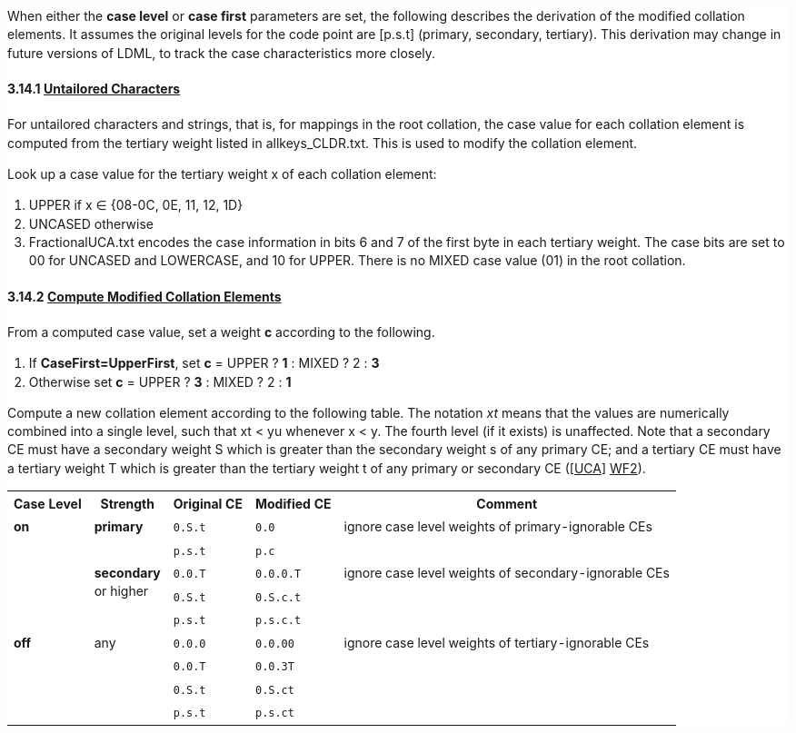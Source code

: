When either the **case level** or **case first** parameters are set, the following describes the derivation of the modified collation elements. It assumes the original levels for the code point are [p.s.t] (primary, secondary, tertiary). This derivation may change in future versions of LDML, to track the case characteristics more closely.

#### 3.14.1 <a name="Case_Untailored" href="#Case_Untailored">Untailored Characters</a>

For untailored characters and strings, that is, for mappings in the root collation, the case value for each collation element is computed from the tertiary weight listed in allkeys_CLDR.txt. This is used to modify the collation element.

Look up a case value for the tertiary weight x of each collation element:

1. UPPER if x ∈ {08-0C, 0E, 11, 12, 1D}
2. UNCASED otherwise
3. FractionalUCA.txt encodes the case information in bits 6 and 7 of the first byte in each tertiary weight. The case bits are set to 00 for UNCASED and LOWERCASE, and 10 for UPPER. There is no MIXED case value (01) in the root collation.

#### 3.14.2 <a name="Case_Weights" href="#Case_Weights">Compute Modified Collation Elements</a>

From a computed case value, set a weight **c** according to the following.

1. If **CaseFirst=UpperFirst**, set **c** = UPPER ? **1** : MIXED ? 2 : **3**
2. Otherwise set **c** = UPPER ? **3** : MIXED ? 2 : **1**

Compute a new collation element according to the following table. The notation _xt_ means that the values are numerically combined into a single level, such that xt < yu whenever x < y. The fourth level (if it exists) is unaffected. Note that a secondary CE must have a secondary weight S which is greater than the secondary weight s of any primary CE; and a tertiary CE must have a tertiary weight T which is greater than the tertiary weight t of any primary or secondary CE ([[UCA](https://www.unicode.org/reports/tr41/#UTS10)] [WF2](https://www.unicode.org/reports/tr10/#WF2)).

<table><tbody>
<tr><th>Case Level</th><th>Strength</th><th>Original CE</th><th>Modified CE</th><th>Comment</th></tr>

<tr><td rowspan="5"><strong>on</strong></td><td rowspan="2"><strong>primary</strong></td><td><code>0.S.t</code></td><td><code>0.0</code></td><td rowspan="2">ignore case level weights of primary-ignorable CEs</td></tr>
<tr><td><code>p.s.t</code></td><td><code>p.c</code></td></tr>

<tr><td rowspan="3"><strong>secondary<br></strong> or higher</td><td><code>0.0.T</code></td> <td><code>0.0.0.T</code></td><td rowspan="3">ignore case level weights of secondary-ignorable CEs</td></tr>
    <tr><td><code>0.S.t</code></td><td><code>0.S.c.t</code></td></tr>
    <tr><td><code>p.s.t</code></td><td><code>p.s.c.t</code></td></tr>

<tr><td rowspan="4"><strong>off</strong></td><td rowspan="4">any</td><td><code>0.0.0</code></td><td><code>0.0.00</code></td><td rowspan="4">ignore case level weights of tertiary-ignorable CEs</td></tr>
    <tr><td><code>0.0.T</code></td><td><code>0.0.3T</code></td></tr>
    <tr><td><code>0.S.t</code></td><td><code>0.S.ct</code></td></tr>
    <tr><td><code>p.s.t</code></td><td><code>p.s.ct</code></td></tr>
</tbody></table>
